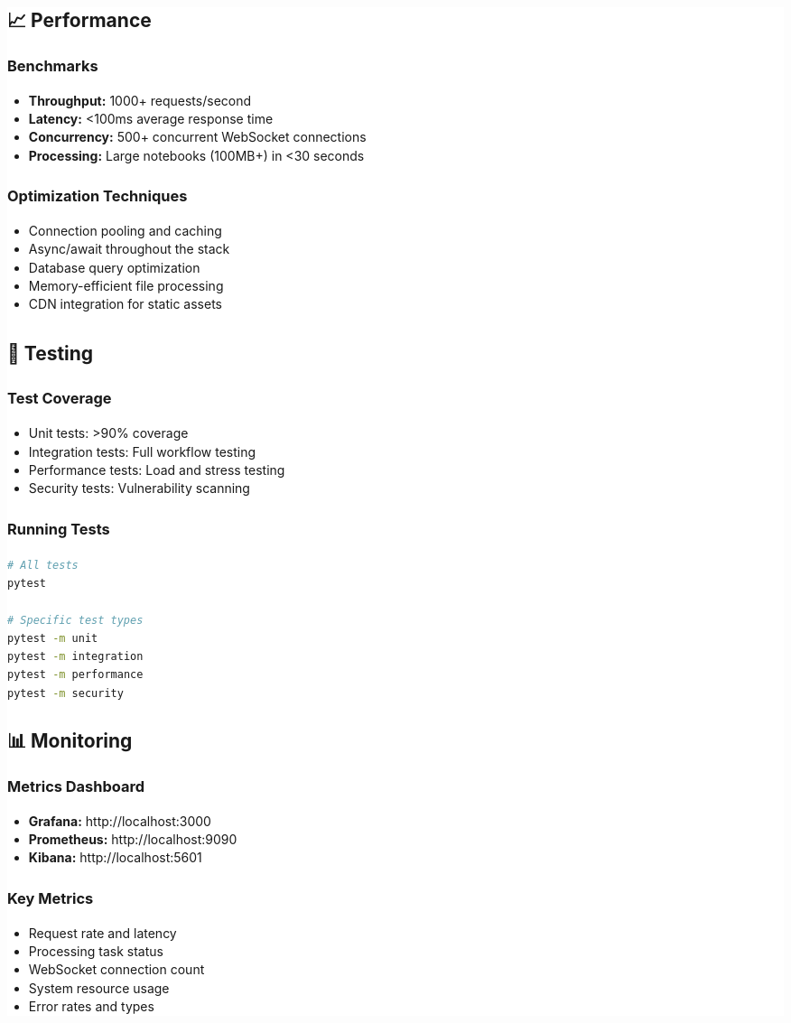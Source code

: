 ## 📈 Performance

### Benchmarks
- **Throughput:** 1000+ requests/second
- **Latency:** <100ms average response time
- **Concurrency:** 500+ concurrent WebSocket connections
- **Processing:** Large notebooks (100MB+) in <30 seconds

### Optimization Techniques
- Connection pooling and caching
- Async/await throughout the stack
- Database query optimization
- Memory-efficient file processing
- CDN integration for static assets

## 🧪 Testing

### Test Coverage
- Unit tests: >90% coverage
- Integration tests: Full workflow testing
- Performance tests: Load and stress testing
- Security tests: Vulnerability scanning

### Running Tests
```bash
# All tests
pytest

# Specific test types
pytest -m unit
pytest -m integration
pytest -m performance
pytest -m security
```

## 📊 Monitoring

### Metrics Dashboard
- **Grafana:** http://localhost:3000
- **Prometheus:** http://localhost:9090
- **Kibana:** http://localhost:5601

### Key Metrics
- Request rate and latency
- Processing task status
- WebSocket connection count
- System resource usage
- Error rates and types
